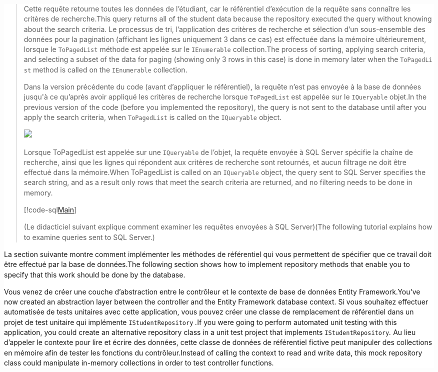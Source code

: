 > <span data-ttu-id="753cb-176">Cette requête retourne toutes les données de l’étudiant, car le référentiel d’exécution de la requête sans connaître les critères de recherche.</span><span class="sxs-lookup"><span data-stu-id="753cb-176">This query returns all of the student data because the repository executed the query without knowing about the search criteria.</span></span> <span data-ttu-id="753cb-177">Le processus de tri, l’application des critères de recherche et sélection d’un sous-ensemble des données pour la pagination (affichant les lignes uniquement 3 dans ce cas) est effectuée dans la mémoire ultérieurement, lorsque le `ToPagedList` méthode est appelée sur le `IEnumerable` collection.</span><span class="sxs-lookup"><span data-stu-id="753cb-177">The process of sorting, applying search criteria, and selecting a subset of the data for paging (showing only 3 rows in this case) is done in memory later when the `ToPagedList` method is called on the `IEnumerable` collection.</span></span>
> 
> <span data-ttu-id="753cb-178">Dans la version précédente du code (avant d’appliquer le référentiel), la requête n’est pas envoyée à la base de données jusqu'à ce qu’après avoir appliqué les critères de recherche lorsque `ToPagedList` est appelée sur le `IQueryable` objet.</span><span class="sxs-lookup"><span data-stu-id="753cb-178">In the previous version of the code (before you implemented the repository), the query is not sent to the database until after you apply the search criteria, when `ToPagedList` is called on the `IQueryable` object.</span></span>
> 
> ![](implementing-the-repository-and-unit-of-work-patterns-in-an-asp-net-mvc-application/_static/image3.png)
> 
> <span data-ttu-id="753cb-179">Lorsque ToPagedList est appelée sur une `IQueryable` de l’objet, la requête envoyée à SQL Server spécifie la chaîne de recherche, ainsi que les lignes qui répondent aux critères de recherche sont retournés, et aucun filtrage ne doit être effectué dans la mémoire.</span><span class="sxs-lookup"><span data-stu-id="753cb-179">When ToPagedList is called on an `IQueryable` object, the query sent to SQL Server specifies the search string, and as a result only rows that meet the search criteria are returned, and no filtering needs to be done in memory.</span></span>
> 
> [!code-sql[Main](implementing-the-repository-and-unit-of-work-patterns-in-an-asp-net-mvc-application/samples/sample16.sql)]
> 
> <span data-ttu-id="753cb-180">(Le didacticiel suivant explique comment examiner les requêtes envoyées à SQL Server)</span><span class="sxs-lookup"><span data-stu-id="753cb-180">(The following tutorial explains how to examine queries sent to SQL Server.)</span></span>


<span data-ttu-id="753cb-181">La section suivante montre comment implémenter les méthodes de référentiel qui vous permettent de spécifier que ce travail doit être effectué par la base de données.</span><span class="sxs-lookup"><span data-stu-id="753cb-181">The following section shows how to implement repository methods that enable you to specify that this work should be done by the database.</span></span>

<span data-ttu-id="753cb-182">Vous venez de créer une couche d’abstraction entre le contrôleur et le contexte de base de données Entity Framework.</span><span class="sxs-lookup"><span data-stu-id="753cb-182">You've now created an abstraction layer between the controller and the Entity Framework database context.</span></span> <span data-ttu-id="753cb-183">Si vous souhaitez effectuer automatisée de tests unitaires avec cette application, vous pouvez créer une classe de remplacement de référentiel dans un projet de test unitaire qui implémente `IStudentRepository` *.*</span><span class="sxs-lookup"><span data-stu-id="753cb-183">If you were going to perform automated unit testing with this application, you could create an alternative repository class in a unit test project that implements `IStudentRepository`*.*</span></span> <span data-ttu-id="753cb-184">Au lieu d’appeler le contexte pour lire et écrire des données, cette classe de données de référentiel fictive peut manipuler des collections en mémoire afin de tester les fonctions du contrôleur.</span><span class="sxs-lookup"><span data-stu-id="753cb-184">Instead of calling the context to read and write data, this mock repository class could manipulate in-memory collections in order to test controller functions.</span></span>
